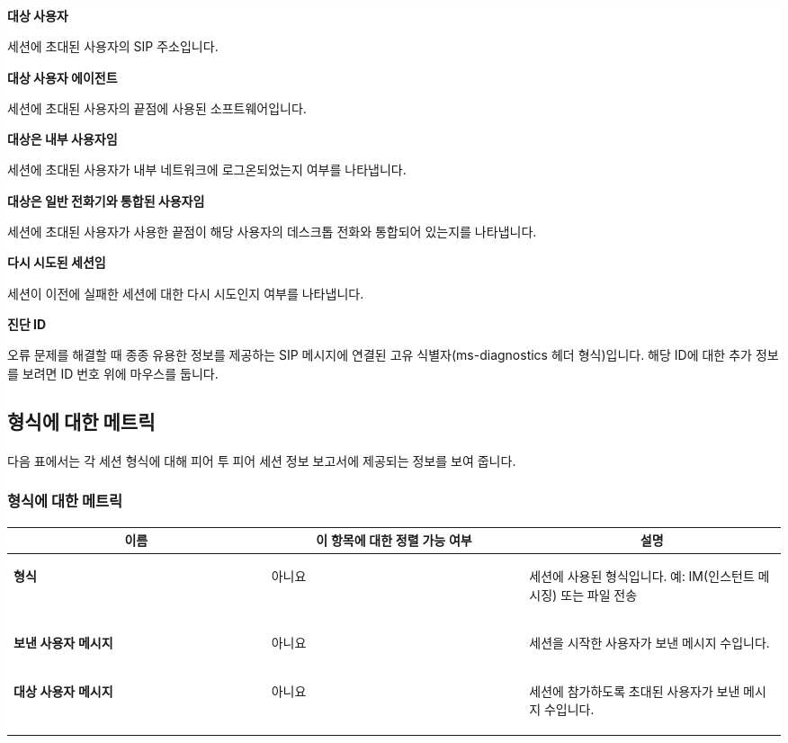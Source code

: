 <td><p><strong>대상 사용자</strong></p></td>
<td><p>세션에 초대된 사용자의 SIP 주소입니다.</p></td>
</tr>
<tr class="even">
<td><p><strong>대상 사용자 에이전트</strong></p></td>
<td><p>세션에 초대된 사용자의 끝점에 사용된 소프트웨어입니다.</p></td>
</tr>
<tr class="odd">
<td><p><strong>대상은 내부 사용자임</strong></p></td>
<td><p>세션에 초대된 사용자가 내부 네트워크에 로그온되었는지 여부를 나타냅니다.</p></td>
</tr>
<tr class="even">
<td><p><strong>대상은 일반 전화기와 통합된 사용자임</strong></p></td>
<td><p>세션에 초대된 사용자가 사용한 끝점이 해당 사용자의 데스크톱 전화와 통합되어 있는지를 나타냅니다.</p></td>
</tr>
<tr class="odd">
<td><p><strong>다시 시도된 세션임</strong></p></td>
<td><p>세션이 이전에 실패한 세션에 대한 다시 시도인지 여부를 나타냅니다.</p></td>
</tr>
<tr class="even">
<td><p><strong>진단 ID</strong></p></td>
<td><p>오류 문제를 해결할 때 종종 유용한 정보를 제공하는 SIP 메시지에 연결된 고유 식별자(ms-diagnostics 헤더 형식)입니다. 해당 ID에 대한 추가 정보를 보려면 ID 번호 위에 마우스를 둡니다.</p></td>
</tr>
</tbody>
</table>


## 형식에 대한 메트릭

다음 표에서는 각 세션 형식에 대해 피어 투 피어 세션 정보 보고서에 제공되는 정보를 보여 줍니다.

### 형식에 대한 메트릭

<table>
<colgroup>
<col style="width: 33%" />
<col style="width: 33%" />
<col style="width: 33%" />
</colgroup>
<thead>
<tr class="header">
<th>이름</th>
<th>이 항목에 대한 정렬 가능 여부</th>
<th>설명</th>
</tr>
</thead>
<tbody>
<tr class="odd">
<td><p><strong>형식</strong></p></td>
<td><p>아니요</p></td>
<td><p>세션에 사용된 형식입니다. 예: IM(인스턴트 메시징) 또는 파일 전송</p></td>
</tr>
<tr class="even">
<td><p><strong>보낸 사용자 메시지</strong></p></td>
<td><p>아니요</p></td>
<td><p>세션을 시작한 사용자가 보낸 메시지 수입니다.</p></td>
</tr>
<tr class="odd">
<td><p><strong>대상 사용자 메시지</strong></p></td>
<td><p>아니요</p></td>
<td><p>세션에 참가하도록 초대된 사용자가 보낸 메시지 수입니다.</p></td>
</tr>
</tbody>